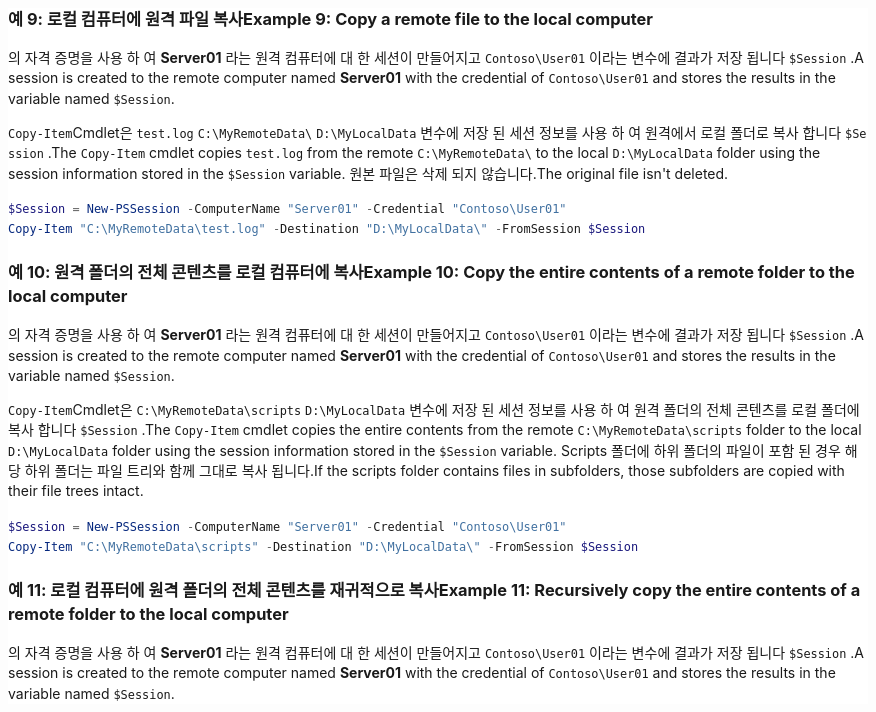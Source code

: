### <span data-ttu-id="45c75-157">예 9: 로컬 컴퓨터에 원격 파일 복사</span><span class="sxs-lookup"><span data-stu-id="45c75-157">Example 9: Copy a remote file to the local computer</span></span>

<span data-ttu-id="45c75-158">의 자격 증명을 사용 하 여 **Server01** 라는 원격 컴퓨터에 대 한 세션이 만들어지고 `Contoso\User01` 이라는 변수에 결과가 저장 됩니다 `$Session` .</span><span class="sxs-lookup"><span data-stu-id="45c75-158">A session is created to the remote computer named **Server01** with the credential of `Contoso\User01` and stores the results in the variable named `$Session`.</span></span>

<span data-ttu-id="45c75-159">`Copy-Item`Cmdlet은 `test.log` `C:\MyRemoteData\` `D:\MyLocalData` 변수에 저장 된 세션 정보를 사용 하 여 원격에서 로컬 폴더로 복사 합니다 `$Session` .</span><span class="sxs-lookup"><span data-stu-id="45c75-159">The `Copy-Item` cmdlet copies `test.log` from the remote `C:\MyRemoteData\` to the local `D:\MyLocalData` folder using the session information stored in the `$Session` variable.</span></span> <span data-ttu-id="45c75-160">원본 파일은 삭제 되지 않습니다.</span><span class="sxs-lookup"><span data-stu-id="45c75-160">The original file isn't deleted.</span></span>

```powershell
$Session = New-PSSession -ComputerName "Server01" -Credential "Contoso\User01"
Copy-Item "C:\MyRemoteData\test.log" -Destination "D:\MyLocalData\" -FromSession $Session
```

### <span data-ttu-id="45c75-161">예 10: 원격 폴더의 전체 콘텐츠를 로컬 컴퓨터에 복사</span><span class="sxs-lookup"><span data-stu-id="45c75-161">Example 10: Copy the entire contents of a remote folder to the local computer</span></span>

<span data-ttu-id="45c75-162">의 자격 증명을 사용 하 여 **Server01** 라는 원격 컴퓨터에 대 한 세션이 만들어지고 `Contoso\User01` 이라는 변수에 결과가 저장 됩니다 `$Session` .</span><span class="sxs-lookup"><span data-stu-id="45c75-162">A session is created to the remote computer named **Server01** with the credential of `Contoso\User01` and stores the results in the variable named `$Session`.</span></span>

<span data-ttu-id="45c75-163">`Copy-Item`Cmdlet은 `C:\MyRemoteData\scripts` `D:\MyLocalData` 변수에 저장 된 세션 정보를 사용 하 여 원격 폴더의 전체 콘텐츠를 로컬 폴더에 복사 합니다 `$Session` .</span><span class="sxs-lookup"><span data-stu-id="45c75-163">The `Copy-Item` cmdlet copies the entire contents from the remote `C:\MyRemoteData\scripts` folder to the local `D:\MyLocalData` folder using the session information stored in the `$Session` variable.</span></span> <span data-ttu-id="45c75-164">Scripts 폴더에 하위 폴더의 파일이 포함 된 경우 해당 하위 폴더는 파일 트리와 함께 그대로 복사 됩니다.</span><span class="sxs-lookup"><span data-stu-id="45c75-164">If the scripts folder contains files in subfolders, those subfolders are copied with their file trees intact.</span></span>

```powershell
$Session = New-PSSession -ComputerName "Server01" -Credential "Contoso\User01"
Copy-Item "C:\MyRemoteData\scripts" -Destination "D:\MyLocalData\" -FromSession $Session
```

### <span data-ttu-id="45c75-165">예 11: 로컬 컴퓨터에 원격 폴더의 전체 콘텐츠를 재귀적으로 복사</span><span class="sxs-lookup"><span data-stu-id="45c75-165">Example 11: Recursively copy the entire contents of a remote folder to the local computer</span></span>

<span data-ttu-id="45c75-166">의 자격 증명을 사용 하 여 **Server01** 라는 원격 컴퓨터에 대 한 세션이 만들어지고 `Contoso\User01` 이라는 변수에 결과가 저장 됩니다 `$Session` .</span><span class="sxs-lookup"><span data-stu-id="45c75-166">A session is created to the remote computer named **Server01** with the credential of `Contoso\User01` and stores the results in the variable named `$Session`.</span></span>

